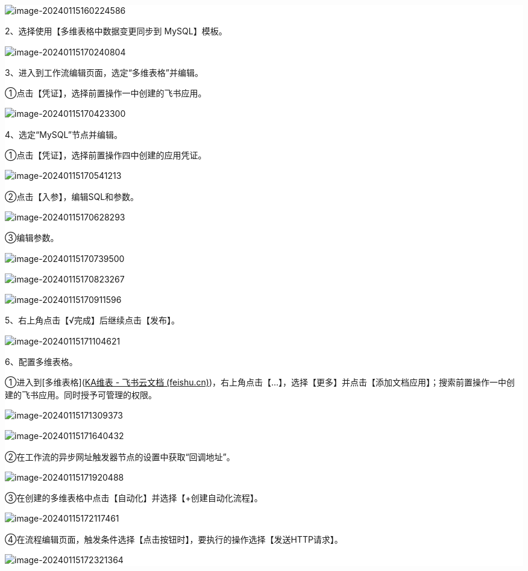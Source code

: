 ![image-20240115160224586](https://lf-development.oss-cn-shenzhen.aliyuncs.com/development_kyrie/markdown%E6%96%87%E4%BB%B6%E6%88%AA%E5%B1%8F/%E9%A3%9E%E4%B9%A6%E9%9B%86%E6%88%90%E5%B9%B3%E5%8F%B0demo/image-20240115160224586.png)

2、选择使用【多维表格中数据变更同步到 MySQL】模板。

![image-20240115170240804](https://lf-development.oss-cn-shenzhen.aliyuncs.com/development_kyrie/markdown%E6%96%87%E4%BB%B6%E6%88%AA%E5%B1%8F/%E9%A3%9E%E4%B9%A6%E9%9B%86%E6%88%90%E5%B9%B3%E5%8F%B0demo/image-20240115170240804.png)

3、进入到工作流编辑页面，选定“多维表格”并编辑。

①点击【凭证】，选择前置操作一中创建的飞书应用。

![image-20240115170423300](https://lf-development.oss-cn-shenzhen.aliyuncs.com/development_kyrie/markdown%E6%96%87%E4%BB%B6%E6%88%AA%E5%B1%8F/%E9%A3%9E%E4%B9%A6%E9%9B%86%E6%88%90%E5%B9%B3%E5%8F%B0demo/image-20240115170423300.png)

4、选定“MySQL”节点并编辑。

①点击【凭证】，选择前置操作四中创建的应用凭证。

![image-20240115170541213](https://lf-development.oss-cn-shenzhen.aliyuncs.com/development_kyrie/markdown%E6%96%87%E4%BB%B6%E6%88%AA%E5%B1%8F/%E9%A3%9E%E4%B9%A6%E9%9B%86%E6%88%90%E5%B9%B3%E5%8F%B0demo/image-20240115170541213.png)

②点击【入参】，编辑SQL和参数。

![image-20240115170628293](https://lf-development.oss-cn-shenzhen.aliyuncs.com/development_kyrie/markdown%E6%96%87%E4%BB%B6%E6%88%AA%E5%B1%8F/%E9%A3%9E%E4%B9%A6%E9%9B%86%E6%88%90%E5%B9%B3%E5%8F%B0demo/image-20240115170628293.png)

③编辑参数。

![image-20240115170739500](https://lf-development.oss-cn-shenzhen.aliyuncs.com/development_kyrie/markdown%E6%96%87%E4%BB%B6%E6%88%AA%E5%B1%8F/%E9%A3%9E%E4%B9%A6%E9%9B%86%E6%88%90%E5%B9%B3%E5%8F%B0demo/image-20240115170739500.png)

![image-20240115170823267](https://lf-development.oss-cn-shenzhen.aliyuncs.com/development_kyrie/markdown%E6%96%87%E4%BB%B6%E6%88%AA%E5%B1%8F/%E9%A3%9E%E4%B9%A6%E9%9B%86%E6%88%90%E5%B9%B3%E5%8F%B0demo/image-20240115170823267.png)

![image-20240115170911596](https://lf-development.oss-cn-shenzhen.aliyuncs.com/development_kyrie/markdown%E6%96%87%E4%BB%B6%E6%88%AA%E5%B1%8F/%E9%A3%9E%E4%B9%A6%E9%9B%86%E6%88%90%E5%B9%B3%E5%8F%B0demo/image-20240115170911596.png)

5、右上角点击【√完成】后继续点击【发布】。

![image-20240115171104621](https://lf-development.oss-cn-shenzhen.aliyuncs.com/development_kyrie/markdown%E6%96%87%E4%BB%B6%E6%88%AA%E5%B1%8F/%E9%A3%9E%E4%B9%A6%E9%9B%86%E6%88%90%E5%B9%B3%E5%8F%B0demo/image-20240115171104621.png)

6、配置多维表格。

①进入到[多维表格]([‌⁣⁣⁢‍‬﻿⁣⁢‬⁤⁤‍⁤⁤‌‬‍‍‬‍⁤‌⁣⁢‌‬⁣‌‍⁡‬⁤‌⁡⁡⁤KA维表 - 飞书云文档 (feishu.cn)](https://gbfwouwsfk.feishu.cn/base/JKyPbQG1DaZIuKsUeYjcjcc3nge?table=tblhXa70fM5QijJu&view=vewI85ciYW))，右上角点击【...】，选择【更多】并点击【添加文档应用】；搜索前置操作一中创建的飞书应用。同时授予可管理的权限。

![image-20240115171309373](https://lf-development.oss-cn-shenzhen.aliyuncs.com/development_kyrie/markdown%E6%96%87%E4%BB%B6%E6%88%AA%E5%B1%8F/%E9%A3%9E%E4%B9%A6%E9%9B%86%E6%88%90%E5%B9%B3%E5%8F%B0demo/image-20240115171309373.png)

![image-20240115171640432](https://lf-development.oss-cn-shenzhen.aliyuncs.com/development_kyrie/markdown%E6%96%87%E4%BB%B6%E6%88%AA%E5%B1%8F/%E9%A3%9E%E4%B9%A6%E9%9B%86%E6%88%90%E5%B9%B3%E5%8F%B0demo/image-20240115171640432.png)

②在工作流的异步网址触发器节点的设置中获取“回调地址”。

![image-20240115171920488](https://lf-development.oss-cn-shenzhen.aliyuncs.com/development_kyrie/markdown%E6%96%87%E4%BB%B6%E6%88%AA%E5%B1%8F/%E9%A3%9E%E4%B9%A6%E9%9B%86%E6%88%90%E5%B9%B3%E5%8F%B0demo/image-20240115171920488.png)

③在创建的多维表格中点击【自动化】并选择【+创建自动化流程】。

![image-20240115172117461](https://lf-development.oss-cn-shenzhen.aliyuncs.com/development_kyrie/markdown%E6%96%87%E4%BB%B6%E6%88%AA%E5%B1%8F/%E9%A3%9E%E4%B9%A6%E9%9B%86%E6%88%90%E5%B9%B3%E5%8F%B0demo/image-20240115172117461.png)

④在流程编辑页面，触发条件选择【点击按钮时】，要执行的操作选择【发送HTTP请求】。

![image-20240115172321364](https://lf-development.oss-cn-shenzhen.aliyuncs.com/development_kyrie/markdown%E6%96%87%E4%BB%B6%E6%88%AA%E5%B1%8F/%E9%A3%9E%E4%B9%A6%E9%9B%86%E6%88%90%E5%B9%B3%E5%8F%B0demo/image-20240115172321364.png)

